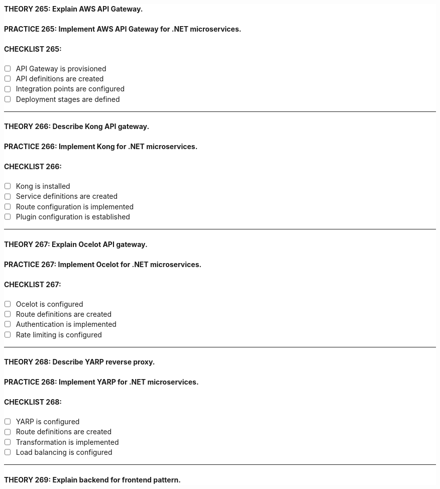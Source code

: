 
#### THEORY 265: Explain AWS API Gateway.

#### PRACTICE 265: Implement AWS API Gateway for .NET microservices.

#### CHECKLIST 265:

- [ ] API Gateway is provisioned
- [ ] API definitions are created
- [ ] Integration points are configured
- [ ] Deployment stages are defined

---

#### THEORY 266: Describe Kong API gateway.

#### PRACTICE 266: Implement Kong for .NET microservices.

#### CHECKLIST 266:

- [ ] Kong is installed
- [ ] Service definitions are created
- [ ] Route configuration is implemented
- [ ] Plugin configuration is established

---

#### THEORY 267: Explain Ocelot API gateway.

#### PRACTICE 267: Implement Ocelot for .NET microservices.

#### CHECKLIST 267:

- [ ] Ocelot is configured
- [ ] Route definitions are created
- [ ] Authentication is implemented
- [ ] Rate limiting is configured

---

#### THEORY 268: Describe YARP reverse proxy.

#### PRACTICE 268: Implement YARP for .NET microservices.

#### CHECKLIST 268:

- [ ] YARP is configured
- [ ] Route definitions are created
- [ ] Transformation is implemented
- [ ] Load balancing is configured

---

#### THEORY 269: Explain backend for frontend pattern.
